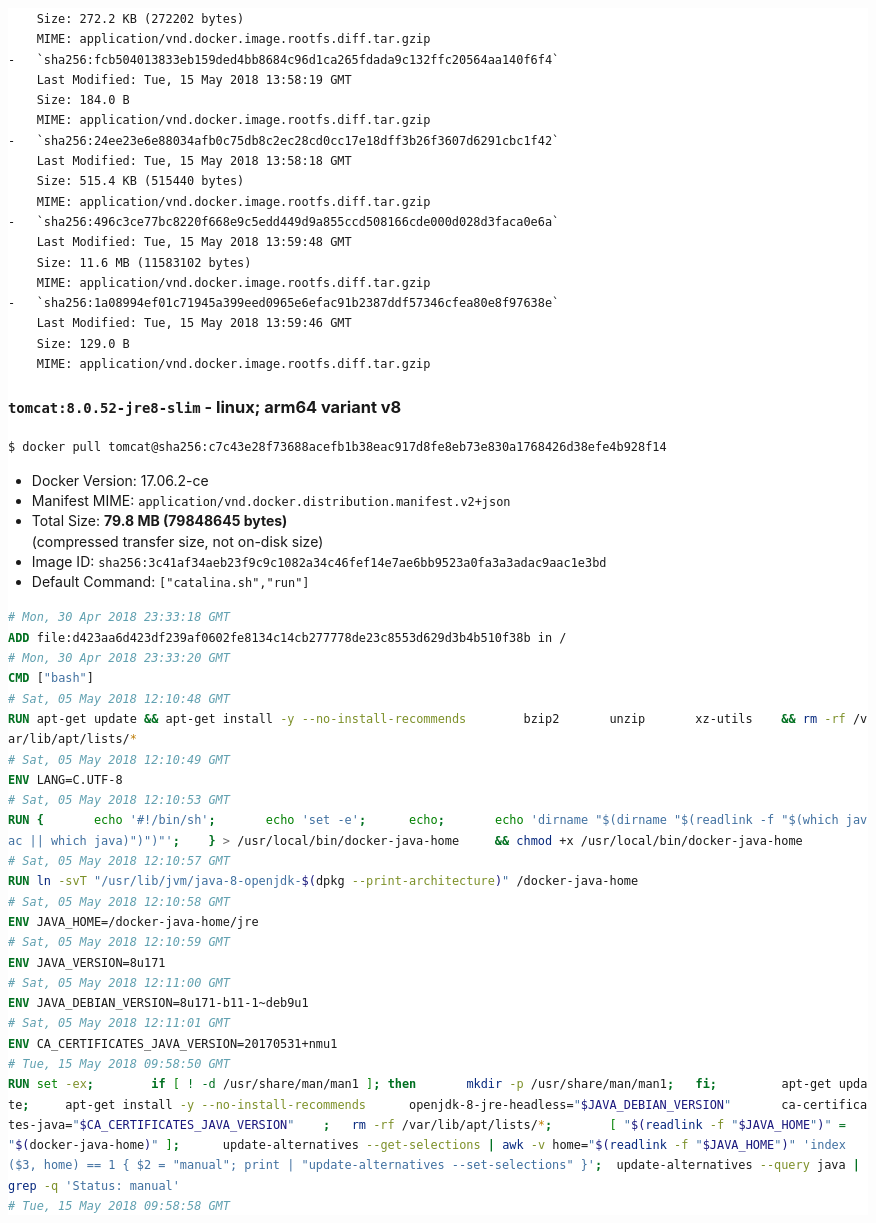 		Size: 272.2 KB (272202 bytes)  
		MIME: application/vnd.docker.image.rootfs.diff.tar.gzip
	-	`sha256:fcb504013833eb159ded4bb8684c96d1ca265fdada9c132ffc20564aa140f6f4`  
		Last Modified: Tue, 15 May 2018 13:58:19 GMT  
		Size: 184.0 B  
		MIME: application/vnd.docker.image.rootfs.diff.tar.gzip
	-	`sha256:24ee23e6e88034afb0c75db8c2ec28cd0cc17e18dff3b26f3607d6291cbc1f42`  
		Last Modified: Tue, 15 May 2018 13:58:18 GMT  
		Size: 515.4 KB (515440 bytes)  
		MIME: application/vnd.docker.image.rootfs.diff.tar.gzip
	-	`sha256:496c3ce77bc8220f668e9c5edd449d9a855ccd508166cde000d028d3faca0e6a`  
		Last Modified: Tue, 15 May 2018 13:59:48 GMT  
		Size: 11.6 MB (11583102 bytes)  
		MIME: application/vnd.docker.image.rootfs.diff.tar.gzip
	-	`sha256:1a08994ef01c71945a399eed0965e6efac91b2387ddf57346cfea80e8f97638e`  
		Last Modified: Tue, 15 May 2018 13:59:46 GMT  
		Size: 129.0 B  
		MIME: application/vnd.docker.image.rootfs.diff.tar.gzip

### `tomcat:8.0.52-jre8-slim` - linux; arm64 variant v8

```console
$ docker pull tomcat@sha256:c7c43e28f73688acefb1b38eac917d8fe8eb73e830a1768426d38efe4b928f14
```

-	Docker Version: 17.06.2-ce
-	Manifest MIME: `application/vnd.docker.distribution.manifest.v2+json`
-	Total Size: **79.8 MB (79848645 bytes)**  
	(compressed transfer size, not on-disk size)
-	Image ID: `sha256:3c41af34aeb23f9c9c1082a34c46fef14e7ae6bb9523a0fa3a3adac9aac1e3bd`
-	Default Command: `["catalina.sh","run"]`

```dockerfile
# Mon, 30 Apr 2018 23:33:18 GMT
ADD file:d423aa6d423df239af0602fe8134c14cb277778de23c8553d629d3b4b510f38b in / 
# Mon, 30 Apr 2018 23:33:20 GMT
CMD ["bash"]
# Sat, 05 May 2018 12:10:48 GMT
RUN apt-get update && apt-get install -y --no-install-recommends 		bzip2 		unzip 		xz-utils 	&& rm -rf /var/lib/apt/lists/*
# Sat, 05 May 2018 12:10:49 GMT
ENV LANG=C.UTF-8
# Sat, 05 May 2018 12:10:53 GMT
RUN { 		echo '#!/bin/sh'; 		echo 'set -e'; 		echo; 		echo 'dirname "$(dirname "$(readlink -f "$(which javac || which java)")")"'; 	} > /usr/local/bin/docker-java-home 	&& chmod +x /usr/local/bin/docker-java-home
# Sat, 05 May 2018 12:10:57 GMT
RUN ln -svT "/usr/lib/jvm/java-8-openjdk-$(dpkg --print-architecture)" /docker-java-home
# Sat, 05 May 2018 12:10:58 GMT
ENV JAVA_HOME=/docker-java-home/jre
# Sat, 05 May 2018 12:10:59 GMT
ENV JAVA_VERSION=8u171
# Sat, 05 May 2018 12:11:00 GMT
ENV JAVA_DEBIAN_VERSION=8u171-b11-1~deb9u1
# Sat, 05 May 2018 12:11:01 GMT
ENV CA_CERTIFICATES_JAVA_VERSION=20170531+nmu1
# Tue, 15 May 2018 09:58:50 GMT
RUN set -ex; 		if [ ! -d /usr/share/man/man1 ]; then 		mkdir -p /usr/share/man/man1; 	fi; 		apt-get update; 	apt-get install -y --no-install-recommends 		openjdk-8-jre-headless="$JAVA_DEBIAN_VERSION" 		ca-certificates-java="$CA_CERTIFICATES_JAVA_VERSION" 	; 	rm -rf /var/lib/apt/lists/*; 		[ "$(readlink -f "$JAVA_HOME")" = "$(docker-java-home)" ]; 		update-alternatives --get-selections | awk -v home="$(readlink -f "$JAVA_HOME")" 'index($3, home) == 1 { $2 = "manual"; print | "update-alternatives --set-selections" }'; 	update-alternatives --query java | grep -q 'Status: manual'
# Tue, 15 May 2018 09:58:58 GMT
```